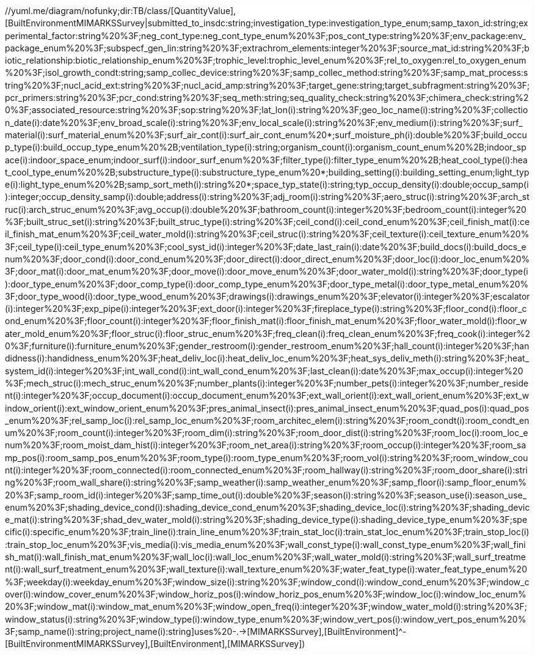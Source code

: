 //yuml.me/diagram/nofunky;dir:TB/class/[QuantityValue],[BuiltEnvironmentMIMARKSSurvey&#124;submitted_to_insdc:string;investigation_type:investigation_type_enum;samp_taxon_id:string;experimental_factor:string%20%3F;neg_cont_type:neg_cont_type_enum%20%3F;pos_cont_type:string%20%3F;env_package:env_package_enum%20%3F;subspecf_gen_lin:string%20%3F;extrachrom_elements:integer%20%3F;source_mat_id:string%20%3F;biotic_relationship:biotic_relationship_enum%20%3F;trophic_level:trophic_level_enum%20%3F;rel_to_oxygen:rel_to_oxygen_enum%20%3F;isol_growth_condt:string;samp_collec_device:string%20%3F;samp_collec_method:string%20%3F;samp_mat_process:string%20%3F;nucl_acid_ext:string%20%3F;nucl_acid_amp:string%20%3F;target_gene:string;target_subfragment:string%20%3F;pcr_primers:string%20%3F;pcr_cond:string%20%3F;seq_meth:string;seq_quality_check:string%20%3F;chimera_check:string%20%3F;associated_resource:string%20%3F;sop:string%20%3F;lat_lon(i):string%20%3F;geo_loc_name(i):string%20%3F;collection_date(i):date%20%3F;env_broad_scale(i):string%20%3F;env_local_scale(i):string%20%3F;env_medium(i):string%20%3F;surf_material(i):surf_material_enum%20%3F;surf_air_cont(i):surf_air_cont_enum%20*;surf_moisture_ph(i):double%20%3F;build_occup_type(i):build_occup_type_enum%20%2B;ventilation_type(i):string;organism_count(i):organism_count_enum%20%2B;indoor_space(i):indoor_space_enum;indoor_surf(i):indoor_surf_enum%20%3F;filter_type(i):filter_type_enum%20%2B;heat_cool_type(i):heat_cool_type_enum%20%2B;substructure_type(i):substructure_type_enum%20*;building_setting(i):building_setting_enum;light_type(i):light_type_enum%20%2B;samp_sort_meth(i):string%20*;space_typ_state(i):string;typ_occup_density(i):double;occup_samp(i):integer;occup_density_samp(i):double;address(i):string%20%3F;adj_room(i):string%20%3F;aero_struc(i):string%20%3F;arch_struc(i):arch_struc_enum%20%3F;avg_occup(i):double%20%3F;bathroom_count(i):integer%20%3F;bedroom_count(i):integer%20%3F;built_struc_set(i):string%20%3F;built_struc_type(i):string%20%3F;ceil_cond(i):ceil_cond_enum%20%3F;ceil_finish_mat(i):ceil_finish_mat_enum%20%3F;ceil_water_mold(i):string%20%3F;ceil_struc(i):string%20%3F;ceil_texture(i):ceil_texture_enum%20%3F;ceil_type(i):ceil_type_enum%20%3F;cool_syst_id(i):integer%20%3F;date_last_rain(i):date%20%3F;build_docs(i):build_docs_enum%20%3F;door_cond(i):door_cond_enum%20%3F;door_direct(i):door_direct_enum%20%3F;door_loc(i):door_loc_enum%20%3F;door_mat(i):door_mat_enum%20%3F;door_move(i):door_move_enum%20%3F;door_water_mold(i):string%20%3F;door_type(i):door_type_enum%20%3F;door_comp_type(i):door_comp_type_enum%20%3F;door_type_metal(i):door_type_metal_enum%20%3F;door_type_wood(i):door_type_wood_enum%20%3F;drawings(i):drawings_enum%20%3F;elevator(i):integer%20%3F;escalator(i):integer%20%3F;exp_pipe(i):integer%20%3F;ext_door(i):integer%20%3F;fireplace_type(i):string%20%3F;floor_cond(i):floor_cond_enum%20%3F;floor_count(i):integer%20%3F;floor_finish_mat(i):floor_finish_mat_enum%20%3F;floor_water_mold(i):floor_water_mold_enum%20%3F;floor_struc(i):floor_struc_enum%20%3F;freq_clean(i):freq_clean_enum%20%3F;freq_cook(i):integer%20%3F;furniture(i):furniture_enum%20%3F;gender_restroom(i):gender_restroom_enum%20%3F;hall_count(i):integer%20%3F;handidness(i):handidness_enum%20%3F;heat_deliv_loc(i):heat_deliv_loc_enum%20%3F;heat_sys_deliv_meth(i):string%20%3F;heat_system_id(i):integer%20%3F;int_wall_cond(i):int_wall_cond_enum%20%3F;last_clean(i):date%20%3F;max_occup(i):integer%20%3F;mech_struc(i):mech_struc_enum%20%3F;number_plants(i):integer%20%3F;number_pets(i):integer%20%3F;number_resident(i):integer%20%3F;occup_document(i):occup_document_enum%20%3F;ext_wall_orient(i):ext_wall_orient_enum%20%3F;ext_window_orient(i):ext_window_orient_enum%20%3F;pres_animal_insect(i):pres_animal_insect_enum%20%3F;quad_pos(i):quad_pos_enum%20%3F;rel_samp_loc(i):rel_samp_loc_enum%20%3F;room_architec_elem(i):string%20%3F;room_condt(i):room_condt_enum%20%3F;room_count(i):integer%20%3F;room_dim(i):string%20%3F;room_door_dist(i):string%20%3F;room_loc(i):room_loc_enum%20%3F;room_moist_dam_hist(i):integer%20%3F;room_net_area(i):string%20%3F;room_occup(i):integer%20%3F;room_samp_pos(i):room_samp_pos_enum%20%3F;room_type(i):room_type_enum%20%3F;room_vol(i):string%20%3F;room_window_count(i):integer%20%3F;room_connected(i):room_connected_enum%20%3F;room_hallway(i):string%20%3F;room_door_share(i):string%20%3F;room_wall_share(i):string%20%3F;samp_weather(i):samp_weather_enum%20%3F;samp_floor(i):samp_floor_enum%20%3F;samp_room_id(i):integer%20%3F;samp_time_out(i):double%20%3F;season(i):string%20%3F;season_use(i):season_use_enum%20%3F;shading_device_cond(i):shading_device_cond_enum%20%3F;shading_device_loc(i):string%20%3F;shading_device_mat(i):string%20%3F;shad_dev_water_mold(i):string%20%3F;shading_device_type(i):shading_device_type_enum%20%3F;specific(i):specific_enum%20%3F;train_line(i):train_line_enum%20%3F;train_stat_loc(i):train_stat_loc_enum%20%3F;train_stop_loc(i):train_stop_loc_enum%20%3F;vis_media(i):vis_media_enum%20%3F;wall_const_type(i):wall_const_type_enum%20%3F;wall_finish_mat(i):wall_finish_mat_enum%20%3F;wall_loc(i):wall_loc_enum%20%3F;wall_water_mold(i):string%20%3F;wall_surf_treatment(i):wall_surf_treatment_enum%20%3F;wall_texture(i):wall_texture_enum%20%3F;water_feat_type(i):water_feat_type_enum%20%3F;weekday(i):weekday_enum%20%3F;window_size(i):string%20%3F;window_cond(i):window_cond_enum%20%3F;window_cover(i):window_cover_enum%20%3F;window_horiz_pos(i):window_horiz_pos_enum%20%3F;window_loc(i):window_loc_enum%20%3F;window_mat(i):window_mat_enum%20%3F;window_open_freq(i):integer%20%3F;window_water_mold(i):string%20%3F;window_status(i):string%20%3F;window_type(i):window_type_enum%20%3F;window_vert_pos(i):window_vert_pos_enum%20%3F;samp_name(i):string;project_name(i):string]uses%20-.->[MIMARKSSurvey],[BuiltEnvironment]^-[BuiltEnvironmentMIMARKSSurvey],[BuiltEnvironment],[MIMARKSSurvey])
